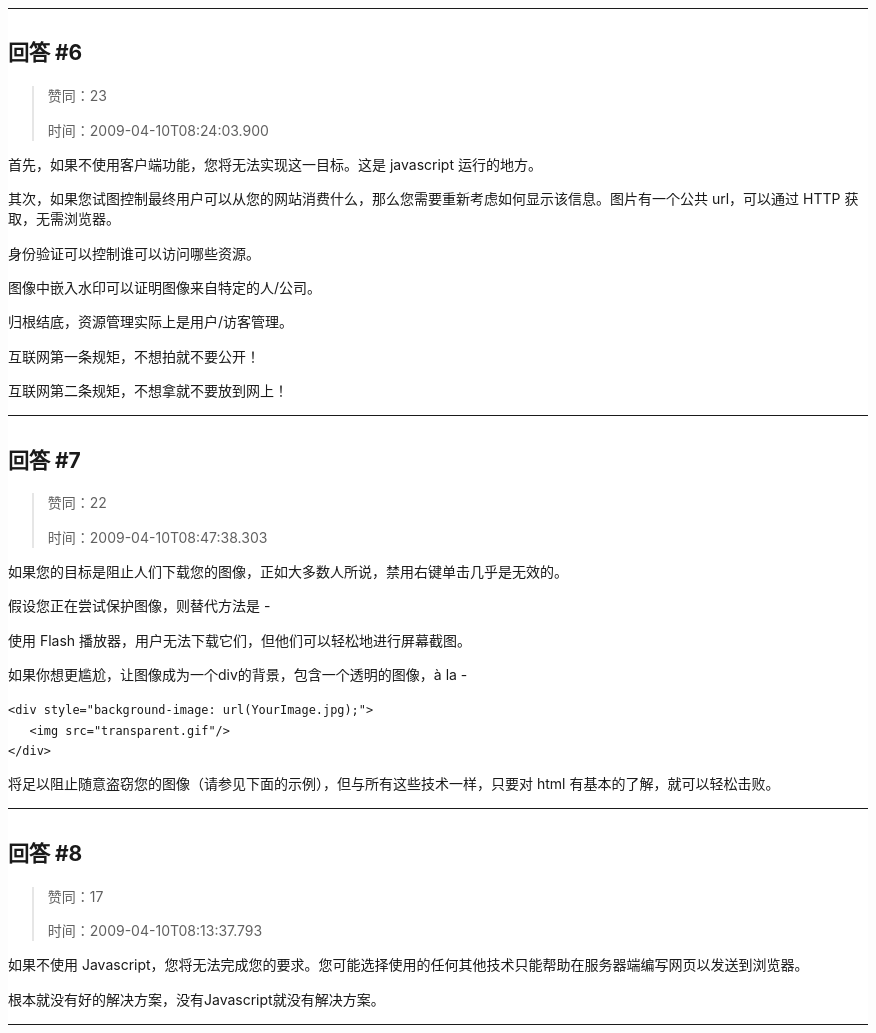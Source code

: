 * * *

## 回答 #6

> 赞同：23
> 
> 时间：2009-04-10T08:24:03.900

首先，如果不使用客户端功能，您将无法实现这一目标。这是 javascript 运行的地方。

其次，如果您试图控制最终用户可以从您的网站消费什么，那么您需要重新考虑如何显示该信息。图片有一个公共 url，可以通过 HTTP 获取，无需浏览器。

身份验证可以控制谁可以访问哪些资源。

图像中嵌入水印可以证明图像来自特定的人/公司。

归根结底，资源管理实际上是用户/访客管理。

互联网第一条规矩，不想拍就不要公开！

互联网第二条规矩，不想拿就不要放到网上！

* * *

## 回答 #7

> 赞同：22
> 
> 时间：2009-04-10T08:47:38.303

如果您的目标是阻止人们下载您的图像，正如大多数人所说，禁用右键单击几乎是无效的。

假设您正在尝试保护图像，则替代方法是 -

使用 Flash 播放器，用户无法下载它们，但他们可以轻松地进行屏幕截图。

如果你想更尴尬，让图像成为一个div的背景，包含一个透明的图像，à la -

```
<div style="background-image: url(YourImage.jpg);">
   <img src="transparent.gif"/>
</div> 
```

将足以阻止随意盗窃您的图像（请参见下面的示例），但与所有这些技术一样，只要对 html 有基本的了解，就可以轻松击败。

* * *

## 回答 #8

> 赞同：17
> 
> 时间：2009-04-10T08:13:37.793

如果不使用 Javascript，您将无法完成您的要求。您可能选择使用的任何其他技术只能帮助在服务器端编写网页以发送到浏览器。

根本就没有好的解决方案，没有Javascript就没有解决方案。

* * *
